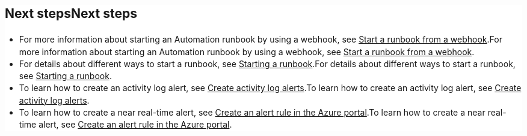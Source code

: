 ## <a name="next-steps"></a><span data-ttu-id="b5d6a-200">Next steps</span><span class="sxs-lookup"><span data-stu-id="b5d6a-200">Next steps</span></span>

* <span data-ttu-id="b5d6a-201">For more information about starting an Automation runbook by using a webhook, see [Start a runbook from a webhook](automation-webhooks.md).</span><span class="sxs-lookup"><span data-stu-id="b5d6a-201">For more information about starting an Automation runbook by using a webhook, see [Start a runbook from a webhook](automation-webhooks.md).</span></span>
* <span data-ttu-id="b5d6a-202">For details about different ways to start a runbook, see [Starting a runbook](automation-starting-a-runbook.md).</span><span class="sxs-lookup"><span data-stu-id="b5d6a-202">For details about different ways to start a runbook, see [Starting a runbook](automation-starting-a-runbook.md).</span></span>
* <span data-ttu-id="b5d6a-203">To learn how to create an activity log alert, see [Create activity log alerts](../monitoring-and-diagnostics/monitoring-activity-log-alerts.md?toc=%2fazure%2fautomation%2ftoc.json).</span><span class="sxs-lookup"><span data-stu-id="b5d6a-203">To learn how to create an activity log alert, see [Create activity log alerts](../monitoring-and-diagnostics/monitoring-activity-log-alerts.md?toc=%2fazure%2fautomation%2ftoc.json).</span></span>
* <span data-ttu-id="b5d6a-204">To learn how to create a near real-time alert, see [Create an alert rule in the Azure portal](../monitoring-and-diagnostics/monitor-alerts-unified-usage.md?toc=%2fazure%2fautomation%2ftoc.json#create-an-alert-rule-with-the-azure-portal).</span><span class="sxs-lookup"><span data-stu-id="b5d6a-204">To learn how to create a near real-time alert, see [Create an alert rule in the Azure portal](../monitoring-and-diagnostics/monitor-alerts-unified-usage.md?toc=%2fazure%2fautomation%2ftoc.json#create-an-alert-rule-with-the-azure-portal).</span></span>
